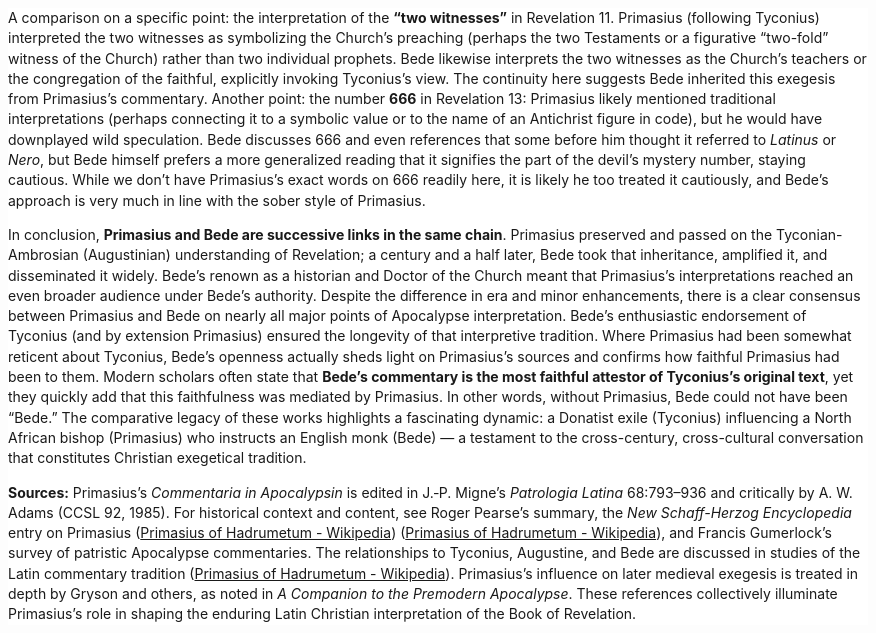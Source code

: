 A comparison on a specific point: the interpretation of the **“two witnesses”** in Revelation 11. Primasius (following Tyconius) interpreted the two witnesses as symbolizing the Church’s preaching (perhaps the two Testaments or a figurative “two-fold” witness of the Church) rather than two individual prophets. Bede likewise interprets the two witnesses as the Church’s teachers or the congregation of the faithful, explicitly invoking Tyconius’s view. The continuity here suggests Bede inherited this exegesis from Primasius’s commentary. Another point: the number **666** in Revelation 13: Primasius likely mentioned traditional interpretations (perhaps connecting it to a symbolic value or to the name of an Antichrist figure in code), but he would have downplayed wild speculation. Bede discusses 666 and even references that some before him thought it referred to *Latinus* or *Nero*, but Bede himself prefers a more generalized reading that it signifies the part of the devil’s mystery number, staying cautious. While we don’t have Primasius’s exact words on 666 readily here, it is likely he too treated it cautiously, and Bede’s approach is very much in line with the sober style of Primasius. 

In conclusion, **Primasius and Bede are successive links in the same chain**. Primasius preserved and passed on the Tyconian-Ambrosian (Augustinian) understanding of Revelation; a century and a half later, Bede took that inheritance, amplified it, and disseminated it widely. Bede’s renown as a historian and Doctor of the Church meant that Primasius’s interpretations reached an even broader audience under Bede’s authority. Despite the difference in era and minor enhancements, there is a clear consensus between Primasius and Bede on nearly all major points of Apocalypse interpretation. Bede’s enthusiastic endorsement of Tyconius (and by extension Primasius) ensured the longevity of that interpretive tradition. Where Primasius had been somewhat reticent about Tyconius, Bede’s openness actually sheds light on Primasius’s sources and confirms how faithful Primasius had been to them. Modern scholars often state that **Bede’s commentary is the most faithful attestor of Tyconius’s original text**, yet they quickly add that this faithfulness was mediated by Primasius. In other words, without Primasius, Bede could not have been “Bede.” The comparative legacy of these works highlights a fascinating dynamic: a Donatist exile (Tyconius) influencing a North African bishop (Primasius) who instructs an English monk (Bede) — a testament to the cross-century, cross-cultural conversation that constitutes Christian exegetical tradition. 

**Sources:** Primasius’s *Commentaria in Apocalypsin* is edited in J.‑P. Migne’s *Patrologia Latina* 68:793–936 and critically by A. W. Adams (CCSL 92, 1985). For historical context and content, see Roger Pearse’s summary, the *New Schaff-Herzog Encyclopedia* entry on Primasius ([Primasius of Hadrumetum - Wikipedia](https://en.wikipedia.org/wiki/Primasius_of_Hadrumetum#:~:text=While%20at%20Constantinople%2C%20Primasius%20studied,17)) ([Primasius of Hadrumetum - Wikipedia](https://en.wikipedia.org/wiki/Primasius_of_Hadrumetum#:~:text=The%20work%20of%20Ticonius%20was,the%20Church%20and%20the%20world)), and Francis Gumerlock’s survey of patristic Apocalypse commentaries. The relationships to Tyconius, Augustine, and Bede are discussed in studies of the Latin commentary tradition ([Primasius of Hadrumetum - Wikipedia](https://en.wikipedia.org/wiki/Primasius_of_Hadrumetum#:~:text=Hippo%20%27s%20De%20civitate%20Dei%2C,17)). Primasius’s influence on later medieval exegesis is treated in depth by Gryson and others, as noted in *A Companion to the Premodern Apocalypse*. These references collectively illuminate Primasius’s role in shaping the enduring Latin Christian interpretation of the Book of Revelation.